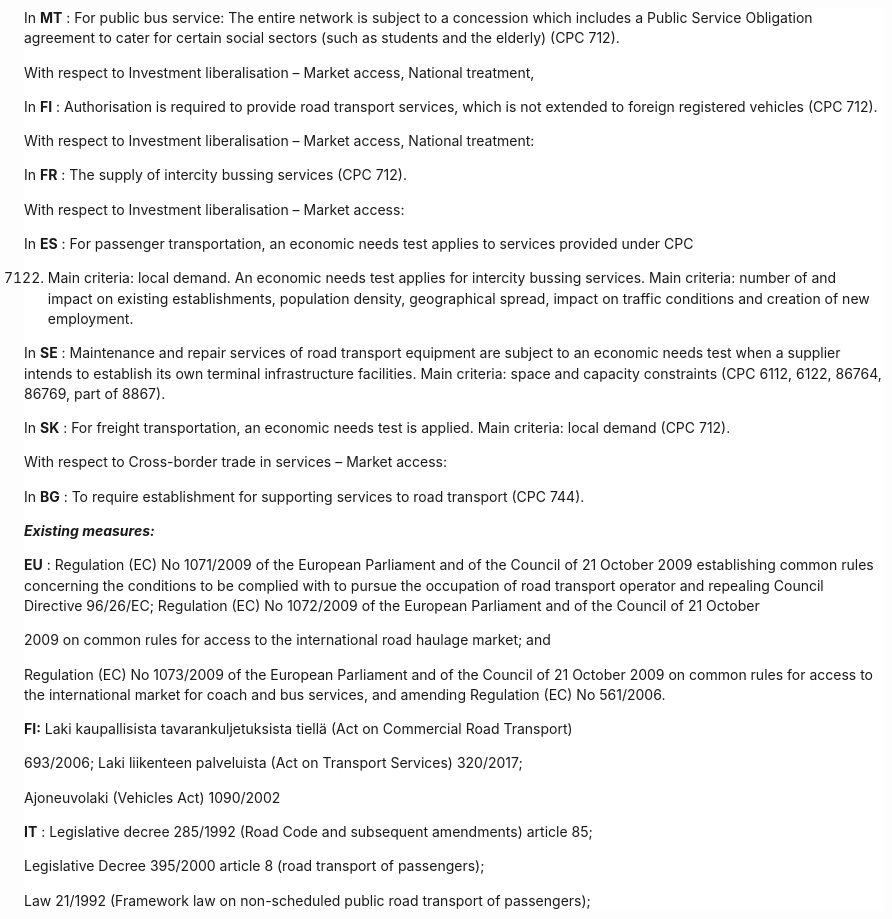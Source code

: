 In **MT** : For public bus service: The entire network is subject to a concession which includes a Public
Service Obligation agreement to cater for certain social sectors (such as students and the elderly)
(CPC 712).

With respect to Investment liberalisation – Market access, National treatment,

In **FI** : Authorisation is required to provide road transport services, which is not extended to foreign
registered vehicles (CPC 712).

With respect to Investment liberalisation – Market access, National treatment:

In **FR** : The supply of intercity bussing services (CPC 712).

With respect to Investment liberalisation – Market access:

In **ES** : For passenger transportation, an economic needs test applies to services provided under CPC

7122. Main criteria: local demand. An economic needs test applies for intercity bussing services.
Main criteria: number of and impact on existing establishments, population density, geographical
spread, impact on traffic conditions and creation of new employment.


In **SE** : Maintenance and repair services of road transport equipment are subject to an economic
needs test when a supplier intends to establish its own terminal infrastructure facilities. Main
criteria: space and capacity constraints (CPC 6112, 6122, 86764, 86769, part of 8867).

In **SK** : For freight transportation, an economic needs test is applied. Main criteria: local demand (CPC
712).

With respect to Cross-border trade in services – Market access:

In **BG** : To require establishment for supporting services to road transport (CPC 744).

**_Existing measures:_**

**EU** : Regulation (EC) No 1071/2009 of the European Parliament and of the Council of 21 October
2009 establishing common rules concerning the conditions to be complied with to pursue the
occupation of road transport operator and repealing Council Directive 96/26/EC; Regulation (EC) No
1072/2009 of the European Parliament and of the Council of 21 October

2009 on common rules for access to the international road haulage market; and

Regulation (EC) No 1073/2009 of the European Parliament and of the Council of 21 October 2009 on
common rules for access to the international market for coach and bus services, and amending
Regulation (EC) No 561/2006.

**FI:** Laki kaupallisista tavarankuljetuksista tiellä (Act on Commercial Road Transport)

693/2006; Laki liikenteen palveluista (Act on Transport Services) 320/2017;

Ajoneuvolaki (Vehicles Act) 1090/2002

**IT** : Legislative decree 285/1992 (Road Code and subsequent amendments) article 85;

Legislative Decree 395/2000 article 8 (road transport of passengers);

Law 21/1992 (Framework law on non-scheduled public road transport of passengers);
